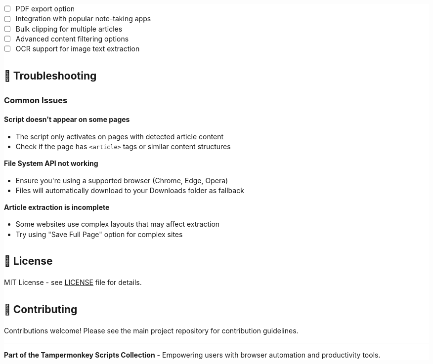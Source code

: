 - [ ] PDF export option
- [ ] Integration with popular note-taking apps
- [ ] Bulk clipping for multiple articles
- [ ] Advanced content filtering options
- [ ] OCR support for image text extraction

## 🐛 Troubleshooting

### Common Issues

**Script doesn't appear on some pages**
- The script only activates on pages with detected article content
- Check if the page has `<article>` tags or similar content structures

**File System API not working**
- Ensure you're using a supported browser (Chrome, Edge, Opera)
- Files will automatically download to your Downloads folder as fallback

**Article extraction is incomplete**
- Some websites use complex layouts that may affect extraction
- Try using "Save Full Page" option for complex sites

## 📄 License

MIT License - see [LICENSE](../LICENSE) file for details.

## 🤝 Contributing

Contributions welcome! Please see the main project repository for contribution guidelines.

---

**Part of the Tampermonkey Scripts Collection** - Empowering users with browser automation and productivity tools.